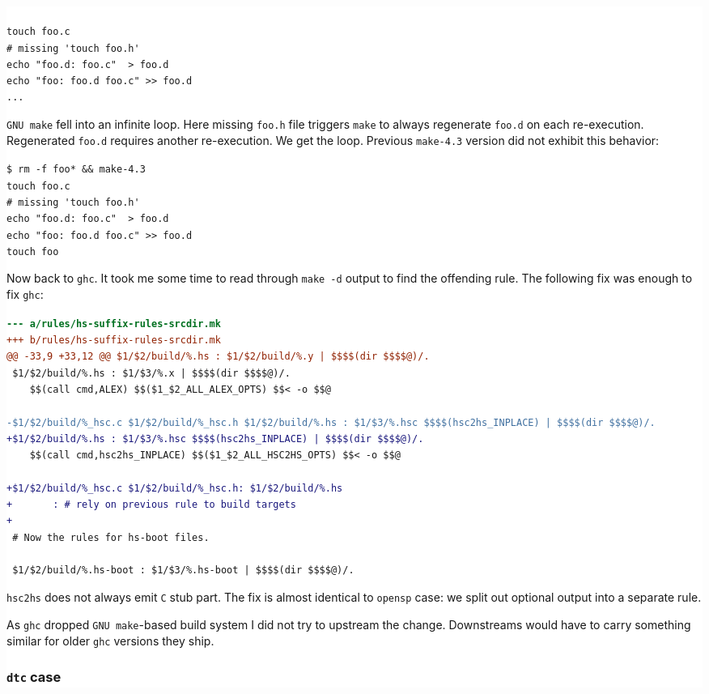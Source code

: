 ```

touch foo.c
# missing 'touch foo.h'
echo "foo.d: foo.c"  > foo.d
echo "foo: foo.d foo.c" >> foo.d
...
```

`GNU make` fell into an infinite loop. Here missing `foo.h` file triggers
`make` to always regenerate `foo.d` on each re-execution. Regenerated
`foo.d` requires another re-execution. We get the loop. Previous
`make-4.3` version did not exhibit this behavior:

```
$ rm -f foo* && make-4.3
touch foo.c
# missing 'touch foo.h'
echo "foo.d: foo.c"  > foo.d
echo "foo: foo.d foo.c" >> foo.d
touch foo
```

Now back to `ghc`. It took me some time to read through `make -d` output
to find the offending rule. The following fix was enough to fix `ghc`:

```diff
--- a/rules/hs-suffix-rules-srcdir.mk
+++ b/rules/hs-suffix-rules-srcdir.mk
@@ -33,9 +33,12 @@ $1/$2/build/%.hs : $1/$2/build/%.y | $$$$(dir $$$$@)/.
 $1/$2/build/%.hs : $1/$3/%.x | $$$$(dir $$$$@)/.
 	$$(call cmd,ALEX) $$($1_$2_ALL_ALEX_OPTS) $$< -o $$@

-$1/$2/build/%_hsc.c $1/$2/build/%_hsc.h $1/$2/build/%.hs : $1/$3/%.hsc $$$$(hsc2hs_INPLACE) | $$$$(dir $$$$@)/.
+$1/$2/build/%.hs : $1/$3/%.hsc $$$$(hsc2hs_INPLACE) | $$$$(dir $$$$@)/.
 	$$(call cmd,hsc2hs_INPLACE) $$($1_$2_ALL_HSC2HS_OPTS) $$< -o $$@

+$1/$2/build/%_hsc.c $1/$2/build/%_hsc.h: $1/$2/build/%.hs
+		: # rely on previous rule to build targets
+
 # Now the rules for hs-boot files.

 $1/$2/build/%.hs-boot : $1/$3/%.hs-boot | $$$$(dir $$$$@)/.
```

`hsc2hs` does not always emit `C` stub part. The fix is almost identical
to `opensp` case: we split out optional output into a separate rule.

As `ghc` dropped `GNU make`-based build system I did not try to upstream
the change. Downstreams would have to carry something similar for older
`ghc` versions they ship.

### `dtc` case
